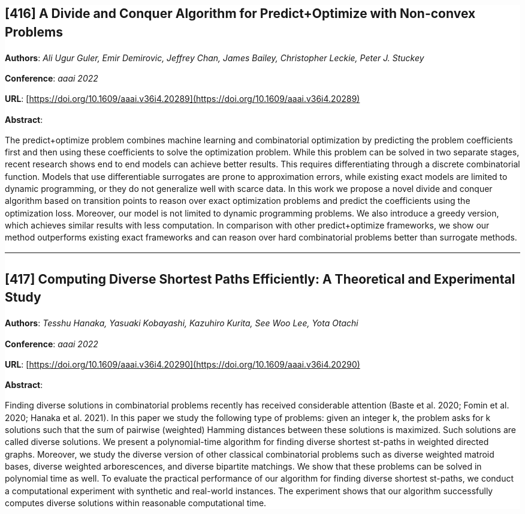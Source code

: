 ## [416] A Divide and Conquer Algorithm for Predict+Optimize with Non-convex Problems

**Authors**: *Ali Ugur Guler, Emir Demirovic, Jeffrey Chan, James Bailey, Christopher Leckie, Peter J. Stuckey*

**Conference**: *aaai 2022*

**URL**: [https://doi.org/10.1609/aaai.v36i4.20289](https://doi.org/10.1609/aaai.v36i4.20289)

**Abstract**:

The predict+optimize problem combines machine learning and
 combinatorial optimization by predicting the problem coefficients first and then using these coefficients to solve the optimization problem. 
 While this problem can be solved in two separate stages, 
 recent research shows end to end models can achieve better results. 
 This requires differentiating through a discrete combinatorial function.
 Models that use differentiable surrogates are prone to approximation errors, while existing exact models are limited to dynamic programming, or they do not generalize well with scarce data. 
 In this work we propose a novel
 divide and conquer algorithm based on transition points to reason over exact optimization problems 
 and predict
 the coefficients using the optimization loss. Moreover, our model is not limited to dynamic programming problems.
 We also introduce a greedy version, which achieves similar
 results with less computation. 
 In comparison with other predict+optimize frameworks, we show our method outperforms existing exact frameworks and can reason over hard combinatorial problems better than surrogate methods.

----

## [417] Computing Diverse Shortest Paths Efficiently: A Theoretical and Experimental Study

**Authors**: *Tesshu Hanaka, Yasuaki Kobayashi, Kazuhiro Kurita, See Woo Lee, Yota Otachi*

**Conference**: *aaai 2022*

**URL**: [https://doi.org/10.1609/aaai.v36i4.20290](https://doi.org/10.1609/aaai.v36i4.20290)

**Abstract**:

Finding diverse solutions in combinatorial problems recently has received considerable attention (Baste et al. 2020; Fomin et al. 2020; Hanaka et al. 2021). In this paper we study the following type of problems: given an integer k, the problem asks for k solutions such that the sum of pairwise (weighted) Hamming distances between these solutions is maximized. Such solutions are called diverse solutions. We present a polynomial-time algorithm for finding diverse shortest st-paths in weighted directed graphs. Moreover, we study the diverse version of other classical combinatorial problems such as diverse weighted matroid bases, diverse weighted arborescences, and diverse bipartite matchings. We show that these problems can be solved in polynomial time as well. To evaluate the practical performance of our algorithm for finding diverse shortest st-paths, we conduct a computational experiment with synthetic and real-world instances. The experiment shows that our algorithm successfully computes diverse solutions within reasonable computational time.
